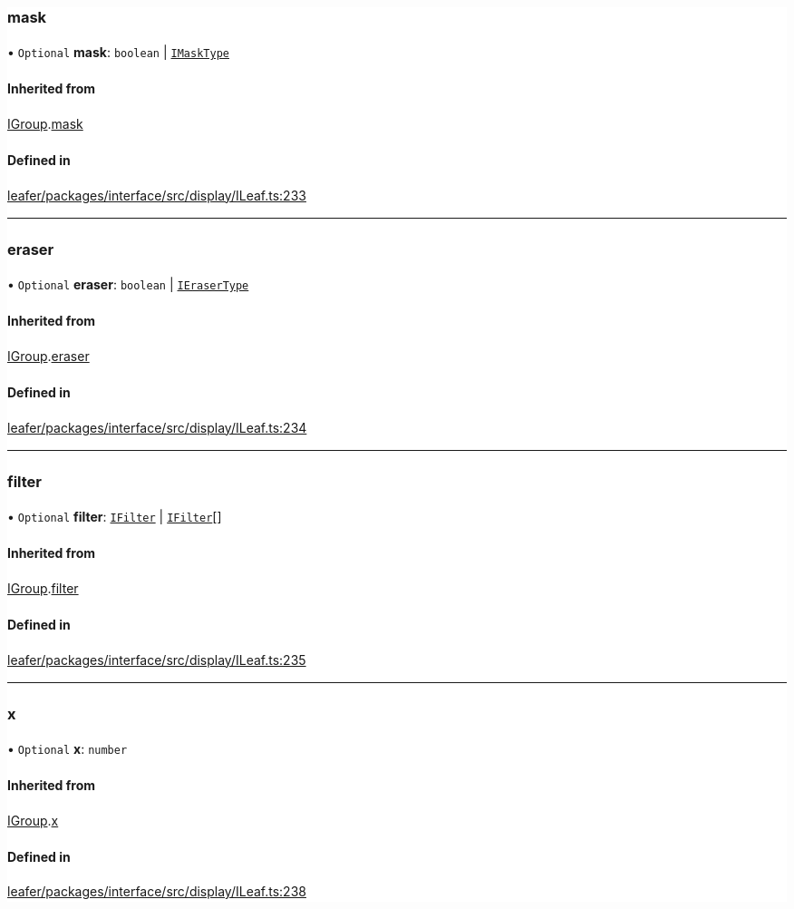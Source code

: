 ### mask

• `Optional` **mask**: `boolean` \| [`IMaskType`](../modules.md#imasktype)

#### Inherited from

[IGroup](IGroup.md).[mask](IGroup.md#mask)

#### Defined in

[leafer/packages/interface/src/display/ILeaf.ts:233](https://github.com/leaferjs/leafer/blob/27e942d/packages/interface/src/display/ILeaf.ts#L233)

___

### eraser

• `Optional` **eraser**: `boolean` \| [`IEraserType`](../modules.md#ierasertype)

#### Inherited from

[IGroup](IGroup.md).[eraser](IGroup.md#eraser)

#### Defined in

[leafer/packages/interface/src/display/ILeaf.ts:234](https://github.com/leaferjs/leafer/blob/27e942d/packages/interface/src/display/ILeaf.ts#L234)

___

### filter

• `Optional` **filter**: [`IFilter`](IFilter.md) \| [`IFilter`](IFilter.md)[]

#### Inherited from

[IGroup](IGroup.md).[filter](IGroup.md#filter)

#### Defined in

[leafer/packages/interface/src/display/ILeaf.ts:235](https://github.com/leaferjs/leafer/blob/27e942d/packages/interface/src/display/ILeaf.ts#L235)

___

### x

• `Optional` **x**: `number`

#### Inherited from

[IGroup](IGroup.md).[x](IGroup.md#x)

#### Defined in

[leafer/packages/interface/src/display/ILeaf.ts:238](https://github.com/leaferjs/leafer/blob/27e942d/packages/interface/src/display/ILeaf.ts#L238)

